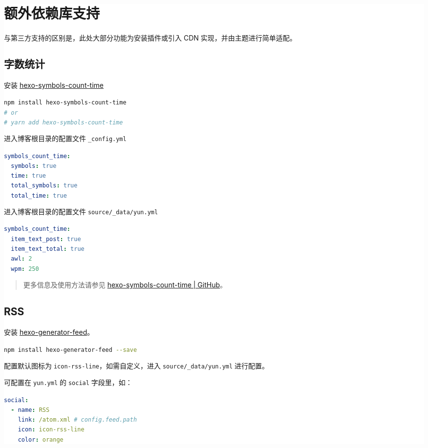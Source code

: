 # 额外依赖库支持

与第三方支持的区别是，此处大部分功能为安装插件或引入 CDN 实现，并由主题进行简单适配。

## 字数统计

安装 [hexo-symbols-count-time](https://github.com/theme-next/hexo-symbols-count-time)

```sh
npm install hexo-symbols-count-time
# or
# yarn add hexo-symbols-count-time
```

进入博客根目录的配置文件 `_config.yml`

```yml
symbols_count_time:
  symbols: true
  time: true
  total_symbols: true
  total_time: true
```

进入博客根目录的配置文件 `source/_data/yun.yml`

```yml
symbols_count_time:
  item_text_post: true
  item_text_total: true
  awl: 2
  wpm: 250
```

> 更多信息及使用方法请参见 [hexo-symbols-count-time | GitHub](https://github.com/theme-next/hexo-symbols-count-time)。

## RSS

安装 [hexo-generator-feed](https://github.com/hexojs/hexo-generator-feed)。

```sh
npm install hexo-generator-feed --save
```

配置默认图标为 `icon-rss-line`，如需自定义，进入 `source/_data/yun.yml` 进行配置。

可配置在 `yun.yml` 的 `social` 字段里，如：

```yml
social:
  - name: RSS
    link: /atom.xml # config.feed.path
    icon: icon-rss-line
    color: orange
```
